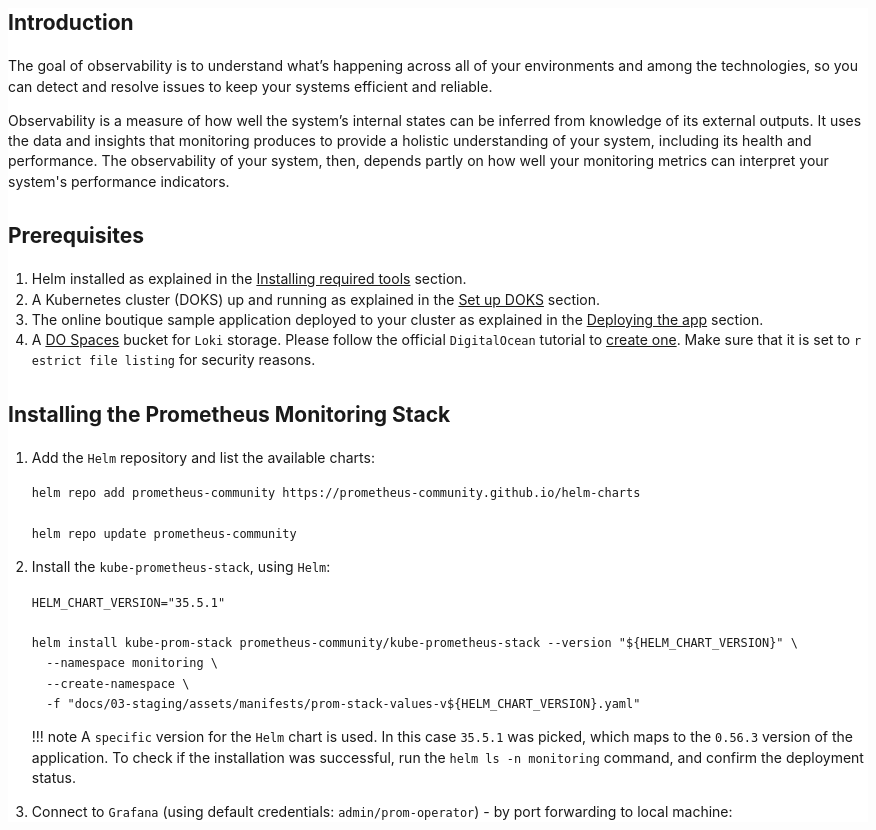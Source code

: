## Introduction

The goal of observability is to understand what’s happening across all of your environments and among the technologies, so you can detect and resolve issues to keep your systems efficient and reliable.

Observability is a measure of how well the system’s internal states can be inferred from knowledge of its external outputs. It uses the data and insights that monitoring produces to provide a holistic understanding of your system, including its health and performance. The observability of your system, then, depends partly on how well your monitoring metrics can interpret your system's performance indicators.

## Prerequisites

1. Helm installed as explained in the [Installing required tools](installing-required-tools.md) section.
2. A Kubernetes cluster (DOKS) up and running as explained in the [Set up DOKS](setup-doks-staging.md) section.
3. The online boutique sample application deployed to your cluster as explained in the [Deploying the app](deploying-the-online-boutique-sample-application-staging.md) section.
4. A [DO Spaces](https://cloud.digitalocean.com/spaces) bucket for `Loki` storage. Please follow the official `DigitalOcean` tutorial to [create one](https://docs.digitalocean.com/products/spaces/how-to/create/). Make sure that it is set to `restrict file listing` for security reasons.

## Installing the Prometheus Monitoring Stack

1. Add the `Helm` repository and list the available charts:

    ```shell
    helm repo add prometheus-community https://prometheus-community.github.io/helm-charts

    helm repo update prometheus-community
    ```

2. Install the `kube-prometheus-stack`, using `Helm`:

    ```shell
    HELM_CHART_VERSION="35.5.1"

    helm install kube-prom-stack prometheus-community/kube-prometheus-stack --version "${HELM_CHART_VERSION}" \
      --namespace monitoring \
      --create-namespace \
      -f "docs/03-staging/assets/manifests/prom-stack-values-v${HELM_CHART_VERSION}.yaml"
    ```

    !!! note
        A `specific` version for the `Helm` chart is used. In this case `35.5.1` was picked, which maps to the `0.56.3` version of the application.
        To check if the installation was successful, run the `helm ls -n monitoring` command, and confirm the deployment status.

3. Connect to `Grafana` (using default credentials: `admin/prom-operator`) - by port forwarding to local machine:
